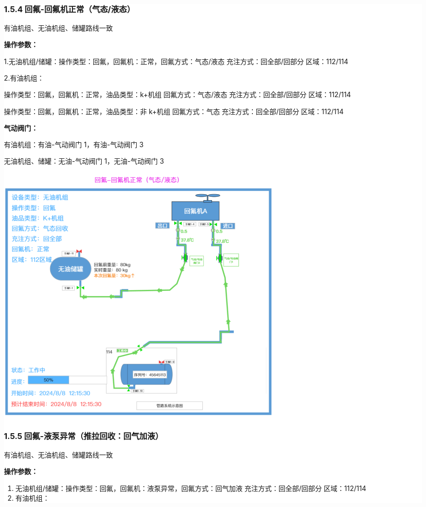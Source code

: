 ### 1.5.4 回氟-回氟机正常（气态/液态）

有油机组、无油机组、储罐路线一致

**操作参数：**

1.无油机组/储罐：操作类型：回氟，回氟机：正常，回氟方式：气态/液态 充注方式：回全部/回部分 区域：112/114

2.有油机组：

操作类型：回氟，回氟机：正常，油品类型：k+机组 回氟方式：气态/液态 充注方式：回全部/回部分 区域：112/114

操作类型：回氟，回氟机：正常，油品类型：非 k+机组 回氟方式：气态 充注方式：回全部/回部分 区域：112/114

**气动阀门：**

有油机组：有油-气动阀门 1，有油-气动阀门 3

无油机组、储罐：无油-气动阀门 1，无油-气动阀门 3

![1760515312236](image/回氟功能设计说明书/1760515312236.png)

### 1.5.5 回氟-液泵异常（推拉回收：回气加液）

有油机组、无油机组、储罐路线一致

**操作参数：**

1. 无油机组/储罐：操作类型：回氟，回氟机：液泵异常，回氟方式：回气加液 充注方式：回全部/回部分 区域：112/114
2. 有油机组：
